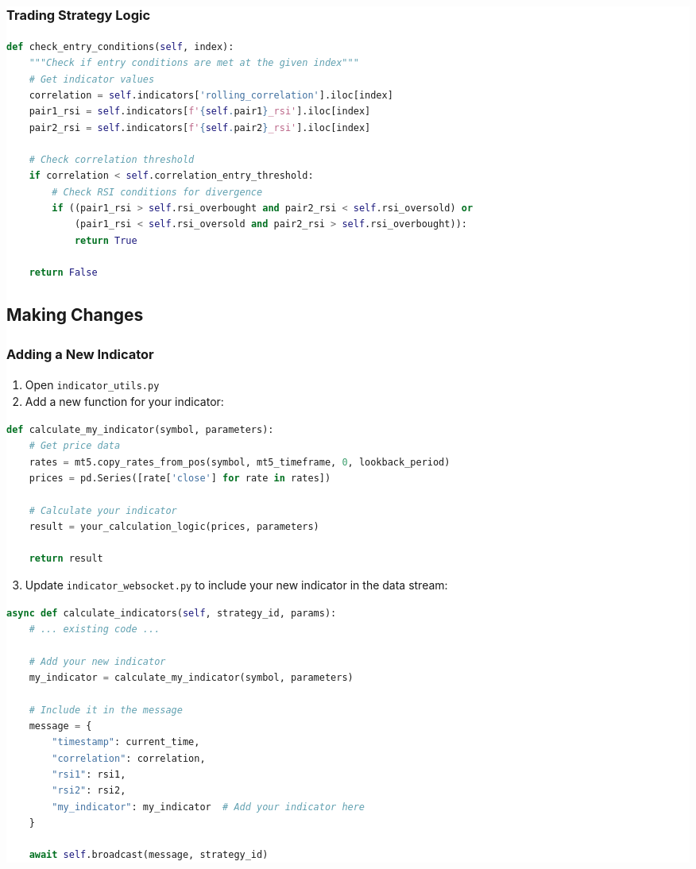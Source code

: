 ### Trading Strategy Logic

```python
def check_entry_conditions(self, index):
    """Check if entry conditions are met at the given index"""
    # Get indicator values
    correlation = self.indicators['rolling_correlation'].iloc[index]
    pair1_rsi = self.indicators[f'{self.pair1}_rsi'].iloc[index]
    pair2_rsi = self.indicators[f'{self.pair2}_rsi'].iloc[index]
    
    # Check correlation threshold
    if correlation < self.correlation_entry_threshold:
        # Check RSI conditions for divergence
        if ((pair1_rsi > self.rsi_overbought and pair2_rsi < self.rsi_oversold) or
            (pair1_rsi < self.rsi_oversold and pair2_rsi > self.rsi_overbought)):
            return True
    
    return False
```

## Making Changes

### Adding a New Indicator

1. Open `indicator_utils.py`
2. Add a new function for your indicator:

```python
def calculate_my_indicator(symbol, parameters):
    # Get price data
    rates = mt5.copy_rates_from_pos(symbol, mt5_timeframe, 0, lookback_period)
    prices = pd.Series([rate['close'] for rate in rates])
    
    # Calculate your indicator
    result = your_calculation_logic(prices, parameters)
    
    return result
```

3. Update `indicator_websocket.py` to include your new indicator in the data stream:

```python
async def calculate_indicators(self, strategy_id, params):
    # ... existing code ...
    
    # Add your new indicator
    my_indicator = calculate_my_indicator(symbol, parameters)
    
    # Include it in the message
    message = {
        "timestamp": current_time,
        "correlation": correlation,
        "rsi1": rsi1,
        "rsi2": rsi2,
        "my_indicator": my_indicator  # Add your indicator here
    }
    
    await self.broadcast(message, strategy_id)
```
